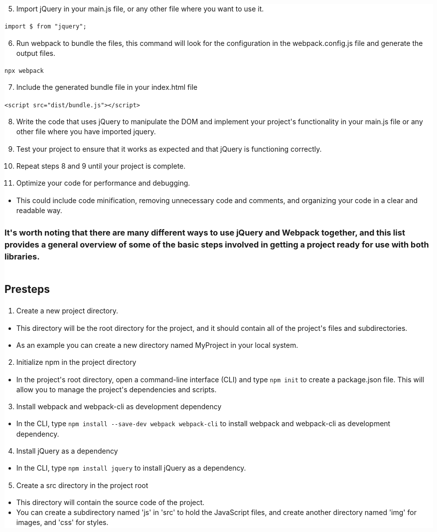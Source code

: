 5. Import jQuery in your main.js file, or any other file where you want to use it.

`import $ from "jquery";`

6. Run webpack to bundle the files, this command will look for the configuration in the webpack.config.js file and generate the output files.

`npx webpack`

7. Include the generated bundle file in your index.html file

`<script src="dist/bundle.js"></script>`

8. Write the code that uses jQuery to manipulate the DOM and implement your project's functionality in your main.js file or any other file where you have imported jquery.

9. Test your project to ensure that it works as expected and that jQuery is functioning correctly.

10. Repeat steps 8 and 9 until your project is complete.

11. Optimize your code for performance and debugging.

- This could include code minification, removing unnecessary code and comments, and organizing your code in a clear and readable way.

### It's worth noting that there are many different ways to use jQuery and Webpack together, and this list provides a general overview of some of the basic steps involved in getting a project ready for use with both libraries.

#

## Presteps

1. Create a new project directory.

- This directory will be the root directory for the project, and it should contain all of the project's files and subdirectories.

- As an example you can create a new directory named MyProject in your local system.

2. Initialize npm in the project directory

- In the project's root directory, open a command-line interface (CLI) and type `npm init` to create a package.json file. This will allow you to manage the project's dependencies and scripts.

3. Install webpack and webpack-cli as development dependency

- In the CLI, type `npm install --save-dev webpack webpack-cli` to install webpack and webpack-cli as development dependency.

4. Install jQuery as a dependency

- In the CLI, type `npm install jquery` to install jQuery as a dependency.

5. Create a src directory in the project root

- This directory will contain the source code of the project.
- You can create a subdirectory named 'js' in 'src' to hold the JavaScript files, and create another directory named 'img' for images, and 'css' for styles.
